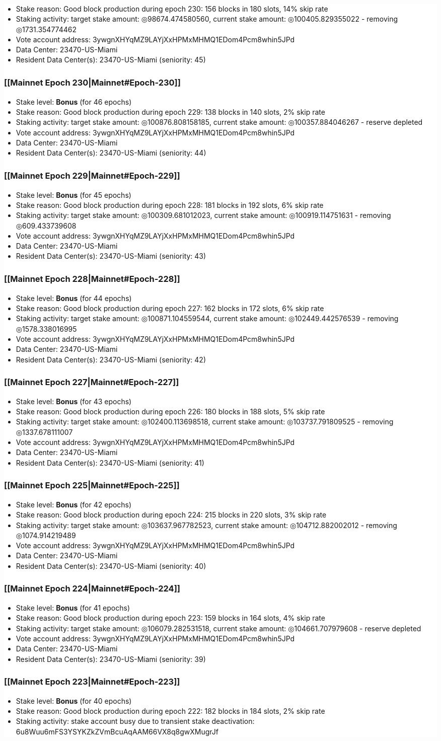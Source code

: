 * Stake reason: Good block production during epoch 230: 156 blocks in 180 slots, 14% skip rate
* Staking activity: target stake amount: ◎98674.474580560, current stake amount: ◎100405.829355022 - removing ◎1731.354774462
* Vote account address: 3ywgnXHYqMZ9LAYjXxHPMxMHMQ1EDom4Pcm8whin5JPd
* Data Center: 23470-US-Miami
* Resident Data Center(s): 23470-US-Miami (seniority: 45)
### [[Mainnet Epoch 230|Mainnet#Epoch-230]]
* Stake level: **Bonus** (for 46 epochs)
* Stake reason: Good block production during epoch 229: 138 blocks in 140 slots, 2% skip rate
* Staking activity: target stake amount: ◎100876.808158185, current stake amount: ◎100357.884046267 - reserve depleted
* Vote account address: 3ywgnXHYqMZ9LAYjXxHPMxMHMQ1EDom4Pcm8whin5JPd
* Data Center: 23470-US-Miami
* Resident Data Center(s): 23470-US-Miami (seniority: 44)
### [[Mainnet Epoch 229|Mainnet#Epoch-229]]
* Stake level: **Bonus** (for 45 epochs)
* Stake reason: Good block production during epoch 228: 181 blocks in 192 slots, 6% skip rate
* Staking activity: target stake amount: ◎100309.681012023, current stake amount: ◎100919.114751631 - removing ◎609.433739608
* Vote account address: 3ywgnXHYqMZ9LAYjXxHPMxMHMQ1EDom4Pcm8whin5JPd
* Data Center: 23470-US-Miami
* Resident Data Center(s): 23470-US-Miami (seniority: 43)
### [[Mainnet Epoch 228|Mainnet#Epoch-228]]
* Stake level: **Bonus** (for 44 epochs)
* Stake reason: Good block production during epoch 227: 162 blocks in 172 slots, 6% skip rate
* Staking activity: target stake amount: ◎100871.104559544, current stake amount: ◎102449.442576539 - removing ◎1578.338016995
* Vote account address: 3ywgnXHYqMZ9LAYjXxHPMxMHMQ1EDom4Pcm8whin5JPd
* Data Center: 23470-US-Miami
* Resident Data Center(s): 23470-US-Miami (seniority: 42)
### [[Mainnet Epoch 227|Mainnet#Epoch-227]]
* Stake level: **Bonus** (for 43 epochs)
* Stake reason: Good block production during epoch 226: 180 blocks in 188 slots, 5% skip rate
* Staking activity: target stake amount: ◎102400.113698518, current stake amount: ◎103737.791809525 - removing ◎1337.678111007
* Vote account address: 3ywgnXHYqMZ9LAYjXxHPMxMHMQ1EDom4Pcm8whin5JPd
* Data Center: 23470-US-Miami
* Resident Data Center(s): 23470-US-Miami (seniority: 41)
### [[Mainnet Epoch 225|Mainnet#Epoch-225]]
* Stake level: **Bonus** (for 42 epochs)
* Stake reason: Good block production during epoch 224: 215 blocks in 220 slots, 3% skip rate
* Staking activity: target stake amount: ◎103637.967782523, current stake amount: ◎104712.882002012 - removing ◎1074.914219489
* Vote account address: 3ywgnXHYqMZ9LAYjXxHPMxMHMQ1EDom4Pcm8whin5JPd
* Data Center: 23470-US-Miami
* Resident Data Center(s): 23470-US-Miami (seniority: 40)
### [[Mainnet Epoch 224|Mainnet#Epoch-224]]
* Stake level: **Bonus** (for 41 epochs)
* Stake reason: Good block production during epoch 223: 159 blocks in 164 slots, 4% skip rate
* Staking activity: target stake amount: ◎106079.282531518, current stake amount: ◎104661.707979608 - reserve depleted
* Vote account address: 3ywgnXHYqMZ9LAYjXxHPMxMHMQ1EDom4Pcm8whin5JPd
* Data Center: 23470-US-Miami
* Resident Data Center(s): 23470-US-Miami (seniority: 39)
### [[Mainnet Epoch 223|Mainnet#Epoch-223]]
* Stake level: **Bonus** (for 40 epochs)
* Stake reason: Good block production during epoch 222: 182 blocks in 184 slots, 2% skip rate
* Staking activity: stake account busy due to transient stake deactivation: 6u8Wuu6mFS3YSYKZkZVmBcuAqAAM66VX8q8gwXMugrJf
